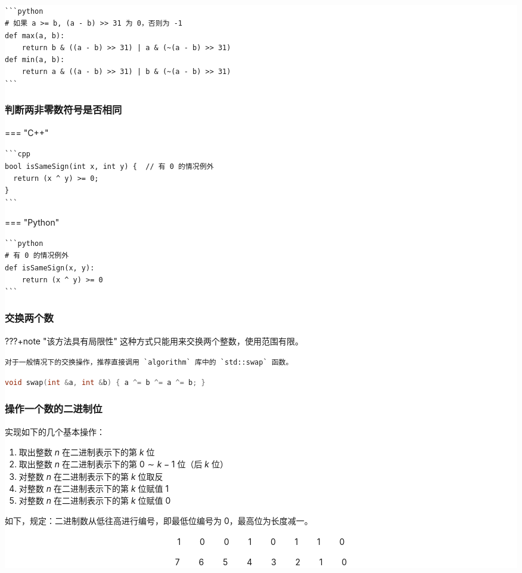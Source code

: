     ```python
    # 如果 a >= b, (a - b) >> 31 为 0，否则为 -1
    def max(a, b):
        return b & ((a - b) >> 31) | a & (~(a - b) >> 31)
    def min(a, b):
        return a & ((a - b) >> 31) | b & (~(a - b) >> 31)
    ```

### 判断两非零数符号是否相同

=== "C++"

    ```cpp
    bool isSameSign(int x, int y) {  // 有 0 的情况例外
      return (x ^ y) >= 0;
    }
    ```

=== "Python"

    ```python
    # 有 0 的情况例外
    def isSameSign(x, y):
        return (x ^ y) >= 0
    ```

### 交换两个数

???+note "该方法具有局限性"
    这种方式只能用来交换两个整数，使用范围有限。
    
    对于一般情况下的交换操作，推荐直接调用 `algorithm` 库中的 `std::swap` 函数。

```cpp
void swap(int &a, int &b) { a ^= b ^= a ^= b; }
```

### 操作一个数的二进制位

实现如下的几个基本操作：

1. 取出整数 $n$ 在二进制表示下的第 $k$ 位
2. 取出整数 $n$ 在二进制表示下的第 $0\sim k-1$ 位（后 $k$ 位）
3. 对整数 $n$ 在二进制表示下的第 $k$ 位取反
4. 对整数 $n$ 在二进制表示下的第 $k$ 位赋值 $1$
5. 对整数 $n$ 在二进制表示下的第 $k$ 位赋值 $0$

如下，规定：二进制数从低往高进行编号，即最低位编号为 $0$，最高位为长度减一。

$$1\qquad0\qquad0\qquad1\qquad0\qquad1\qquad1\qquad0$$

$$7\qquad6\qquad5\qquad4\qquad3\qquad2\qquad1\qquad0$$

